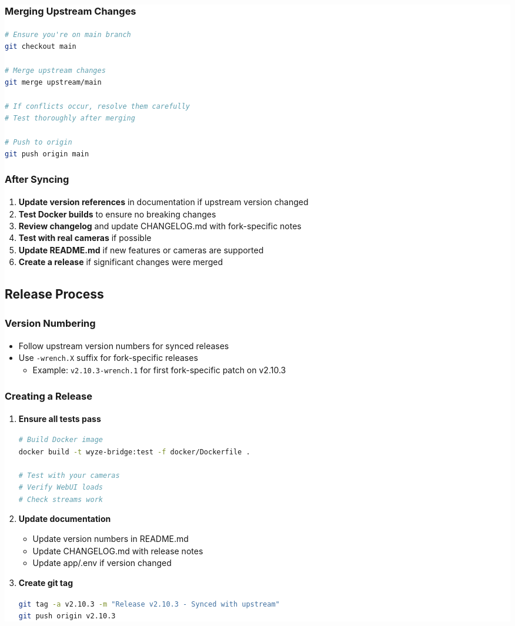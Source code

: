 ### Merging Upstream Changes

```bash
# Ensure you're on main branch
git checkout main

# Merge upstream changes
git merge upstream/main

# If conflicts occur, resolve them carefully
# Test thoroughly after merging

# Push to origin
git push origin main
```

### After Syncing

1. **Update version references** in documentation if upstream version changed
2. **Test Docker builds** to ensure no breaking changes
3. **Review changelog** and update CHANGELOG.md with fork-specific notes
4. **Test with real cameras** if possible
5. **Update README.md** if new features or cameras are supported
6. **Create a release** if significant changes were merged

## Release Process

### Version Numbering

- Follow upstream version numbers for synced releases
- Use `-wrench.X` suffix for fork-specific releases
  - Example: `v2.10.3-wrench.1` for first fork-specific patch on v2.10.3

### Creating a Release

1. **Ensure all tests pass**
   ```bash
   # Build Docker image
   docker build -t wyze-bridge:test -f docker/Dockerfile .
   
   # Test with your cameras
   # Verify WebUI loads
   # Check streams work
   ```

2. **Update documentation**
   - Update version numbers in README.md
   - Update CHANGELOG.md with release notes
   - Update app/.env if version changed

3. **Create git tag**
   ```bash
   git tag -a v2.10.3 -m "Release v2.10.3 - Synced with upstream"
   git push origin v2.10.3
   ```

